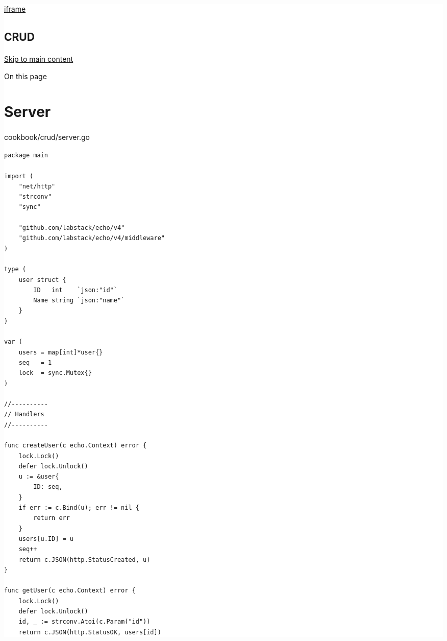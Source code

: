 [iframe](https://td.doubleclick.net/td/ga/rul?tid=G-H19TMZLQFN&gacid=97316450.1743203678&gtm=45je53q1v9133279001za200&dma=0&gcd=13l3l3l3l1l1&npa=0&pscdl=noapi&aip=1&fledge=1&frm=0&tag_exp=102482433~102788824~102803279~102813109~102887799~102926062~102976414&z=855742327)

## CRUD

[Skip to main content](https://echo.labstack.com/docs/cookbook/crud#__docusaurus_skipToContent_fallback)

On this page

# Server [​](https://echo.labstack.com/docs/cookbook/crud#server "Direct link to Server")

cookbook/crud/server.go

```codeBlockLines_e6Vv
package main

import (
	"net/http"
	"strconv"
	"sync"

	"github.com/labstack/echo/v4"
	"github.com/labstack/echo/v4/middleware"
)

type (
	user struct {
		ID   int    `json:"id"`
		Name string `json:"name"`
	}
)

var (
	users = map[int]*user{}
	seq   = 1
	lock  = sync.Mutex{}
)

//----------
// Handlers
//----------

func createUser(c echo.Context) error {
	lock.Lock()
	defer lock.Unlock()
	u := &user{
		ID: seq,
	}
	if err := c.Bind(u); err != nil {
		return err
	}
	users[u.ID] = u
	seq++
	return c.JSON(http.StatusCreated, u)
}

func getUser(c echo.Context) error {
	lock.Lock()
	defer lock.Unlock()
	id, _ := strconv.Atoi(c.Param("id"))
	return c.JSON(http.StatusOK, users[id])
```